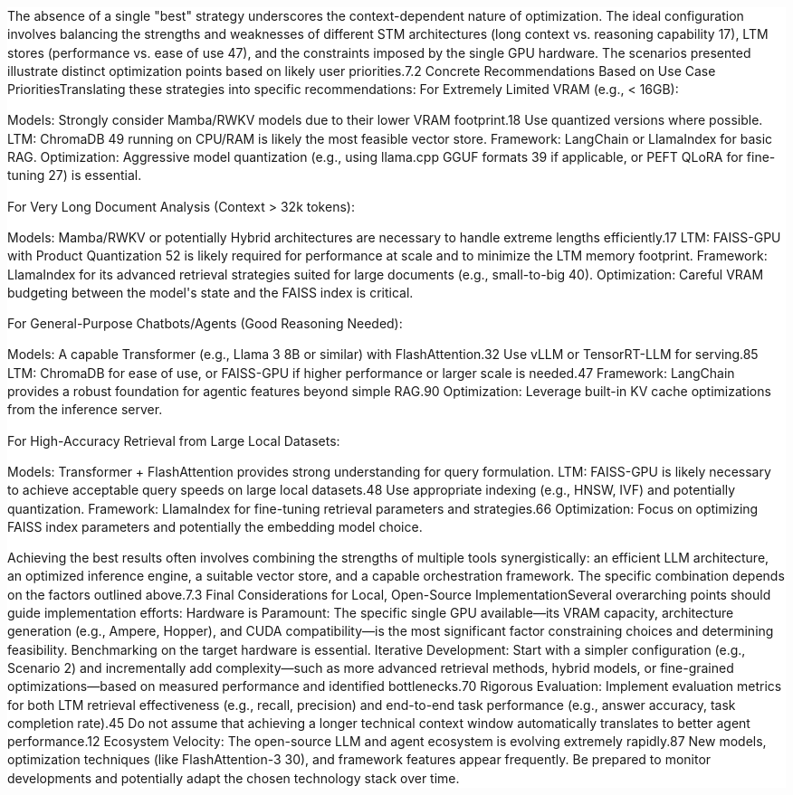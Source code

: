 
The absence of a single "best" strategy underscores the context-dependent nature of optimization. The ideal configuration involves balancing the strengths and weaknesses of different STM architectures (long context vs. reasoning capability 17), LTM stores (performance vs. ease of use 47), and the constraints imposed by the single GPU hardware. The scenarios presented illustrate distinct optimization points based on likely user priorities.7.2 Concrete Recommendations Based on Use Case PrioritiesTranslating these strategies into specific recommendations:
For Extremely Limited VRAM (e.g., < 16GB):

Models: Strongly consider Mamba/RWKV models due to their lower VRAM footprint.18 Use quantized versions where possible.
LTM: ChromaDB 49 running on CPU/RAM is likely the most feasible vector store.
Framework: LangChain or LlamaIndex for basic RAG.
Optimization: Aggressive model quantization (e.g., using llama.cpp GGUF formats 39 if applicable, or PEFT QLoRA for fine-tuning 27) is essential.


For Very Long Document Analysis (Context > 32k tokens):

Models: Mamba/RWKV or potentially Hybrid architectures are necessary to handle extreme lengths efficiently.17
LTM: FAISS-GPU with Product Quantization 52 is likely required for performance at scale and to minimize the LTM memory footprint.
Framework: LlamaIndex for its advanced retrieval strategies suited for large documents (e.g., small-to-big 40).
Optimization: Careful VRAM budgeting between the model's state and the FAISS index is critical.


For General-Purpose Chatbots/Agents (Good Reasoning Needed):

Models: A capable Transformer (e.g., Llama 3 8B or similar) with FlashAttention.32 Use vLLM or TensorRT-LLM for serving.85
LTM: ChromaDB for ease of use, or FAISS-GPU if higher performance or larger scale is needed.47
Framework: LangChain provides a robust foundation for agentic features beyond simple RAG.90
Optimization: Leverage built-in KV cache optimizations from the inference server.


For High-Accuracy Retrieval from Large Local Datasets:

Models: Transformer + FlashAttention provides strong understanding for query formulation.
LTM: FAISS-GPU is likely necessary to achieve acceptable query speeds on large local datasets.48 Use appropriate indexing (e.g., HNSW, IVF) and potentially quantization.
Framework: LlamaIndex for fine-tuning retrieval parameters and strategies.66
Optimization: Focus on optimizing FAISS index parameters and potentially the embedding model choice.


Achieving the best results often involves combining the strengths of multiple tools synergistically: an efficient LLM architecture, an optimized inference engine, a suitable vector store, and a capable orchestration framework. The specific combination depends on the factors outlined above.7.3 Final Considerations for Local, Open-Source ImplementationSeveral overarching points should guide implementation efforts:
Hardware is Paramount: The specific single GPU available—its VRAM capacity, architecture generation (e.g., Ampere, Hopper), and CUDA compatibility—is the most significant factor constraining choices and determining feasibility. Benchmarking on the target hardware is essential.
Iterative Development: Start with a simpler configuration (e.g., Scenario 2) and incrementally add complexity—such as more advanced retrieval methods, hybrid models, or fine-grained optimizations—based on measured performance and identified bottlenecks.70
Rigorous Evaluation: Implement evaluation metrics for both LTM retrieval effectiveness (e.g., recall, precision) and end-to-end task performance (e.g., answer accuracy, task completion rate).45 Do not assume that achieving a longer technical context window automatically translates to better agent performance.12
Ecosystem Velocity: The open-source LLM and agent ecosystem is evolving extremely rapidly.87 New models, optimization techniques (like FlashAttention-3 30), and framework features appear frequently. Be prepared to monitor developments and potentially adapt the chosen technology stack over time.